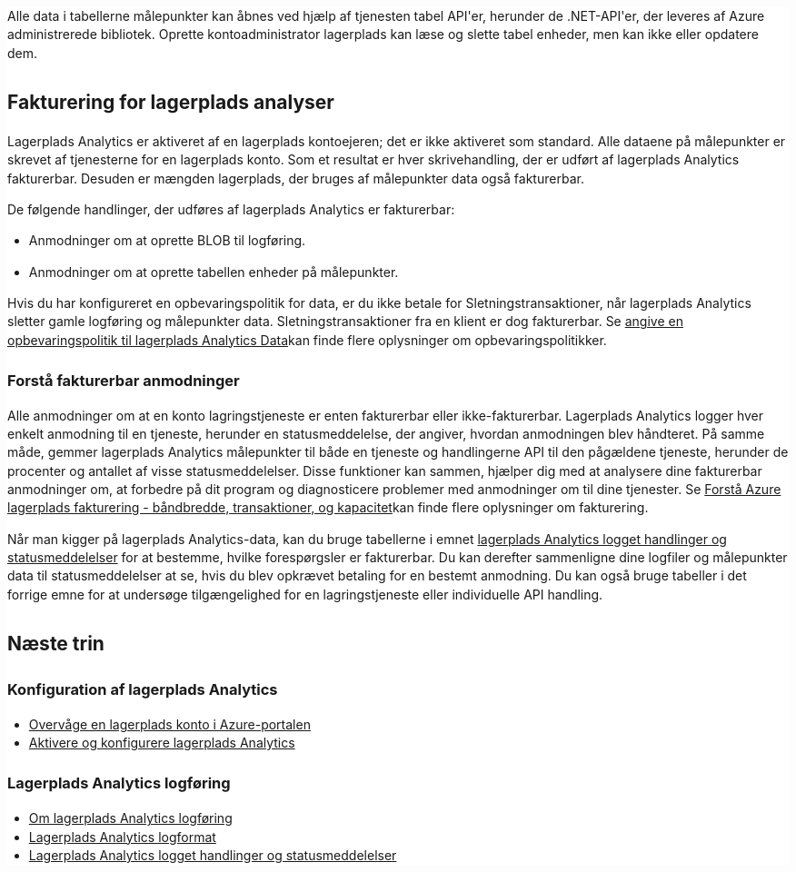 Alle data i tabellerne målepunkter kan åbnes ved hjælp af tjenesten tabel API'er, herunder de .NET-API'er, der leveres af Azure administrerede bibliotek. Oprette kontoadministrator lagerplads kan læse og slette tabel enheder, men kan ikke eller opdatere dem.

## <a name="billing-for-storage-analytics"></a>Fakturering for lagerplads analyser

Lagerplads Analytics er aktiveret af en lagerplads kontoejeren; det er ikke aktiveret som standard. Alle dataene på målepunkter er skrevet af tjenesterne for en lagerplads konto. Som et resultat er hver skrivehandling, der er udført af lagerplads Analytics fakturerbar. Desuden er mængden lagerplads, der bruges af målepunkter data også fakturerbar.

De følgende handlinger, der udføres af lagerplads Analytics er fakturerbar:

- Anmodninger om at oprette BLOB til logføring. 

- Anmodninger om at oprette tabellen enheder på målepunkter.

Hvis du har konfigureret en opbevaringspolitik for data, er du ikke betale for Sletningstransaktioner, når lagerplads Analytics sletter gamle logføring og målepunkter data. Sletningstransaktioner fra en klient er dog fakturerbar. Se [angive en opbevaringspolitik til lagerplads Analytics Data](https://msdn.microsoft.com/library/azure/hh343263.aspx)kan finde flere oplysninger om opbevaringspolitikker.

### <a name="understanding-billable-requests"></a>Forstå fakturerbar anmodninger

Alle anmodninger om at en konto lagringstjeneste er enten fakturerbar eller ikke-fakturerbar. Lagerplads Analytics logger hver enkelt anmodning til en tjeneste, herunder en statusmeddelelse, der angiver, hvordan anmodningen blev håndteret. På samme måde, gemmer lagerplads Analytics målepunkter til både en tjeneste og handlingerne API til den pågældene tjeneste, herunder de procenter og antallet af visse statusmeddelelser. Disse funktioner kan sammen, hjælper dig med at analysere dine fakturerbar anmodninger om, at forbedre på dit program og diagnosticere problemer med anmodninger om til dine tjenester. Se [Forstå Azure lagerplads fakturering - båndbredde, transaktioner, og kapacitet](http://blogs.msdn.com/b/windowsazurestorage/archive/2010/07/09/understanding-windows-azure-storage-billing-bandwidth-transactions-and-capacity.aspx)kan finde flere oplysninger om fakturering.

Når man kigger på lagerplads Analytics-data, kan du bruge tabellerne i emnet [lagerplads Analytics logget handlinger og statusmeddelelser](https://msdn.microsoft.com/library/azure/hh343260.aspx) for at bestemme, hvilke forespørgsler er fakturerbar. Du kan derefter sammenligne dine logfiler og målepunkter data til statusmeddelelser at se, hvis du blev opkrævet betaling for en bestemt anmodning. Du kan også bruge tabeller i det forrige emne for at undersøge tilgængelighed for en lagringstjeneste eller individuelle API handling.

## <a name="next-steps"></a>Næste trin

### <a name="setting-up-storage-analytics"></a>Konfiguration af lagerplads Analytics
- [Overvåge en lagerplads konto i Azure-portalen](storage-monitor-storage-account.md)
- [Aktivere og konfigurere lagerplads Analytics](https://msdn.microsoft.com/library/hh360996.aspx)

### <a name="storage-analytics-logging"></a>Lagerplads Analytics logføring  
- [Om lagerplads Analytics logføring](https://msdn.microsoft.com/library/hh343262.aspx)
- [Lagerplads Analytics logformat](https://msdn.microsoft.com/library/hh343259.aspx)
- [Lagerplads Analytics logget handlinger og statusmeddelelser](https://msdn.microsoft.com/library/hh343260.aspx)

